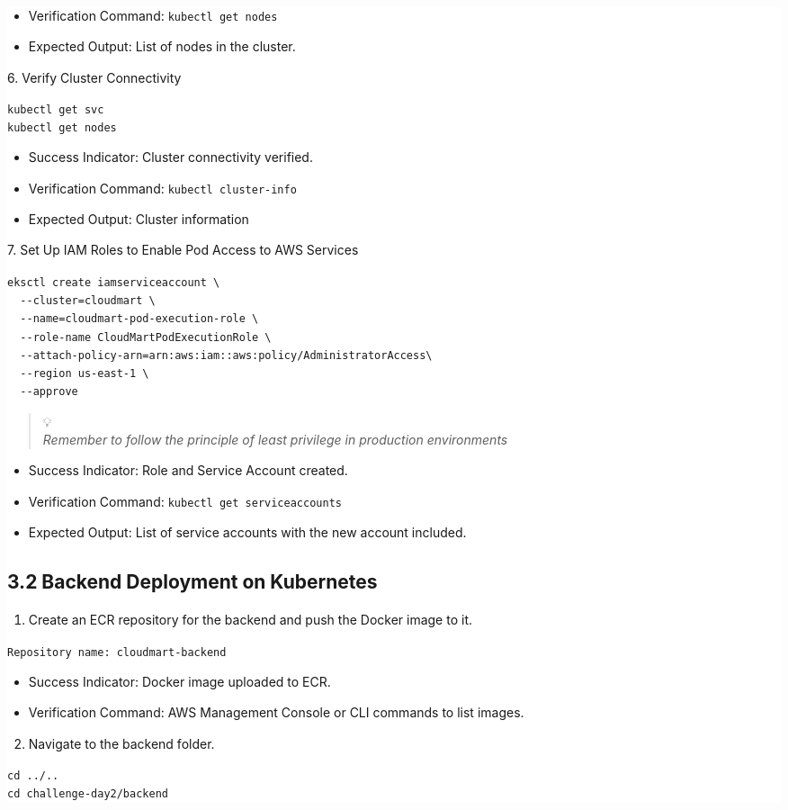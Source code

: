 * Verification Command: `kubectl get nodes`
    
* Expected Output: List of nodes in the cluster.
    

6\. Verify Cluster Connectivity

```plaintext
kubectl get svc
kubectl get nodes
```

* Success Indicator: Cluster connectivity verified.
    
* Verification Command: `kubectl cluster-info`
    
* Expected Output: Cluster information
    

7\. Set Up IAM Roles to Enable Pod Access to AWS Services

```plaintext
eksctl create iamserviceaccount \
  --cluster=cloudmart \
  --name=cloudmart-pod-execution-role \
  --role-name CloudMartPodExecutionRole \
  --attach-policy-arn=arn:aws:iam::aws:policy/AdministratorAccess\
  --region us-east-1 \
  --approve
```

> <div data-node-type="callout">
> <div data-node-type="callout-emoji">💡</div>
> <div data-node-type="callout-text"><em>Remember to follow the principle of least privilege in production environments</em></div>
> </div>

* Success Indicator: Role and Service Account created.
    
* Verification Command: `kubectl get serviceaccounts`
    
* Expected Output: List of service accounts with the new account included.
    

## **3.2 Backend Deployment on Kubernetes**

1. Create an ECR repository for the backend and push the Docker image to it.
    

```plaintext
Repository name: cloudmart-backend
```

* Success Indicator: Docker image uploaded to ECR.
    
* Verification Command: AWS Management Console or CLI commands to list images.
    

2. Navigate to the backend folder.
    

```plaintext
cd ../..
cd challenge-day2/backend
```

